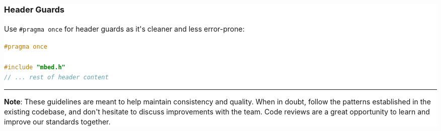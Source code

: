 ### Header Guards
Use `#pragma once` for header guards as it's cleaner and less error-prone:

```cpp
#pragma once

#include "mbed.h"
// ... rest of header content
```

---

**Note**: These guidelines are meant to help maintain consistency and quality. When in doubt, follow the patterns established in the existing codebase, and don't hesitate to discuss improvements with the team. Code reviews are a great opportunity to learn and improve our standards together.